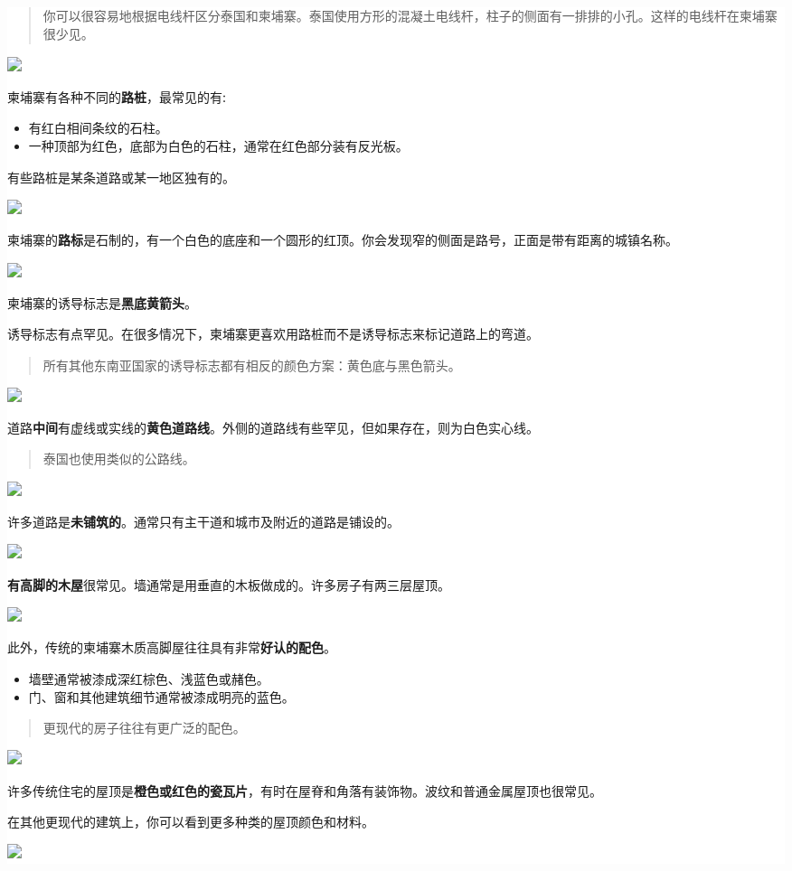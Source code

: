 > 你可以很容易地根据电线杆区分泰国和柬埔寨。泰国使用方形的混凝土电线杆，柱子的侧面有一排排的小孔。这样的电线杆在柬埔寨很少见。
>

![](https://cdn.nlark.com/yuque/0/2023/png/35798360/1684161513570-e5751bec-5ecb-46fd-a167-77261b785874.png#averageHue=%237f714c&clientId=u4c5ed289-a4cc-4&from=paste&height=384&id=u2c8a99cf&originHeight=445&originWidth=915&originalType=binary&ratio=1.2699999809265137&rotation=0&showTitle=false&size=738289&status=done&style=none&taskId=uf436cf35-3a2d-4c74-9362-96bf0a48112&title=&width=789.4197387695312)

柬埔寨有各种不同的**路桩**，最常见的有:

+ 有红白相间条纹的石柱。
+ 一种顶部为红色，底部为白色的石柱，通常在红色部分装有反光板。

有些路桩是某条道路或某一地区独有的。

![](https://cdn.nlark.com/yuque/0/2023/png/35798360/1684162647172-c3f898e1-c3d1-4e5d-8d99-847ee6ff747e.png#averageHue=%2363633b&clientId=u4c5ed289-a4cc-4&from=paste&height=476&id=ue60d3a87&originHeight=488&originWidth=914&originalType=binary&ratio=1.2699999809265137&rotation=0&showTitle=false&size=535915&status=done&style=none&taskId=ud689b651-4ca6-4b4d-bbf7-c9456acb16a&title=&width=891.6849975585938)

柬埔寨的**路标**是石制的，有一个白色的底座和一个圆形的红顶。你会发现窄的侧面是路号，正面是带有距离的城镇名称。

![](https://cdn.nlark.com/yuque/0/2023/png/35798360/1684162784611-3cfec8f0-802d-4d88-a726-0715dfaefc87.png#averageHue=%23625829&clientId=u4c5ed289-a4cc-4&from=paste&height=386&id=udb5d19da&originHeight=428&originWidth=915&originalType=binary&ratio=1.2699999809265137&rotation=0&showTitle=false&size=424745&status=done&style=none&taskId=u663c0bb8-d22e-46c9-94b8-50b6cd9cfbf&title=&width=824.4197387695312)

柬埔寨的诱导标志是**黑底黄箭头**。

诱导标志有点罕见。在很多情况下，柬埔寨更喜欢用路桩而不是诱导标志来标记道路上的弯道。

> 所有其他东南亚国家的诱导标志都有相反的颜色方案：黄色底与黑色箭头。
>

![](https://cdn.nlark.com/yuque/0/2023/png/35798360/1684163261976-2158e6c5-fe54-4e49-89b8-644cef64b6d8.png#averageHue=%23807562&clientId=u4c5ed289-a4cc-4&from=paste&height=480&id=u8bf61916&originHeight=515&originWidth=915&originalType=binary&ratio=1.2699999809265137&rotation=0&showTitle=false&size=753498&status=done&style=none&taskId=u2e6c2594-18a0-4924-b63b-20cbf73a795&title=&width=852.4197387695312)

道路**中间**有虚线或实线的**黄色道路线**。外侧的道路线有些罕见，但如果存在，则为白色实心线。

> 泰国也使用类似的公路线。
>

![](https://cdn.nlark.com/yuque/0/2023/png/35798360/1684163556707-f36675a1-08e5-4b73-be8d-7bd13fa05a4a.png#averageHue=%235c6546&clientId=u4c5ed289-a4cc-4&from=paste&height=461&id=uca4a5a4a&originHeight=441&originWidth=915&originalType=binary&ratio=1.2699999809265137&rotation=0&showTitle=false&size=779715&status=done&style=none&taskId=ub4dcd6e4-d293-4d92-b7ca-691df5bca3d&title=&width=957.472412109375)

许多道路是**未铺筑的**。通常只有主干道和城市及附近的道路是铺设的。

![](https://cdn.nlark.com/yuque/0/2023/png/35798360/1684163649206-75b77ef3-0b48-4039-bfbf-c5402d0abb5d.png#averageHue=%233a4334&clientId=u4c5ed289-a4cc-4&from=paste&height=529&id=u2e4bf481&originHeight=515&originWidth=916&originalType=binary&ratio=1.2699999809265137&rotation=0&showTitle=false&size=916896&status=done&style=none&taskId=u0d542a25-9036-49a3-928c-7a71dffb461&title=&width=940.2598266601562)

**有高脚的木屋**很常见。墙通常是用垂直的木板做成的。许多房子有两三层屋顶。

![](https://cdn.nlark.com/yuque/0/2023/png/35798360/1684163746272-10bb12b0-2eed-46c2-8a8d-7e22cb389d26.png#averageHue=%235c6249&clientId=u4c5ed289-a4cc-4&from=paste&height=557&id=u04edef45&originHeight=514&originWidth=916&originalType=binary&ratio=1.2699999809265137&rotation=0&showTitle=false&size=815905&status=done&style=none&taskId=ucc7ccd7a-5ab0-4187-876e-57489b31afe&title=&width=992.4197387695312)

此外，传统的柬埔寨木质高脚屋往往具有非常**好认的配色**。

+ 墙壁通常被漆成深红棕色、浅蓝色或赭色。
+ 门、窗和其他建筑细节通常被漆成明亮的蓝色。

> 更现代的房子往往有更广泛的配色。
>

![](https://cdn.nlark.com/yuque/0/2023/png/35798360/1684165269628-cc0a816e-ce89-4c43-90f0-e44f55d7b731.png#averageHue=%23535c41&clientId=u4c5ed289-a4cc-4&from=paste&height=475&id=ud1a74591&originHeight=429&originWidth=915&originalType=binary&ratio=1.2699999809265137&rotation=0&showTitle=false&size=625459&status=done&style=none&taskId=u8362b103-3b55-4428-924d-98fcaed75dc&title=&width=1013.472412109375)

许多传统住宅的屋顶是**橙色或红色的瓷瓦片**，有时在屋脊和角落有装饰物。波纹和普通金属屋顶也很常见。

在其他更现代的建筑上，你可以看到更多种类的屋顶颜色和材料。

![](https://cdn.nlark.com/yuque/0/2023/png/35798360/1684165380643-beb2ae15-4b16-4fb8-9473-b2b9b0ba98db.png#averageHue=%23707966&clientId=u4c5ed289-a4cc-4&from=paste&height=521&id=u5ae588d6&originHeight=489&originWidth=913&originalType=binary&ratio=1.2699999809265137&rotation=0&showTitle=false&size=745350&status=done&style=none&taskId=u6e8ad221-7084-46d9-93d9-f54eee6ebf3&title=&width=972.8976440429688)
